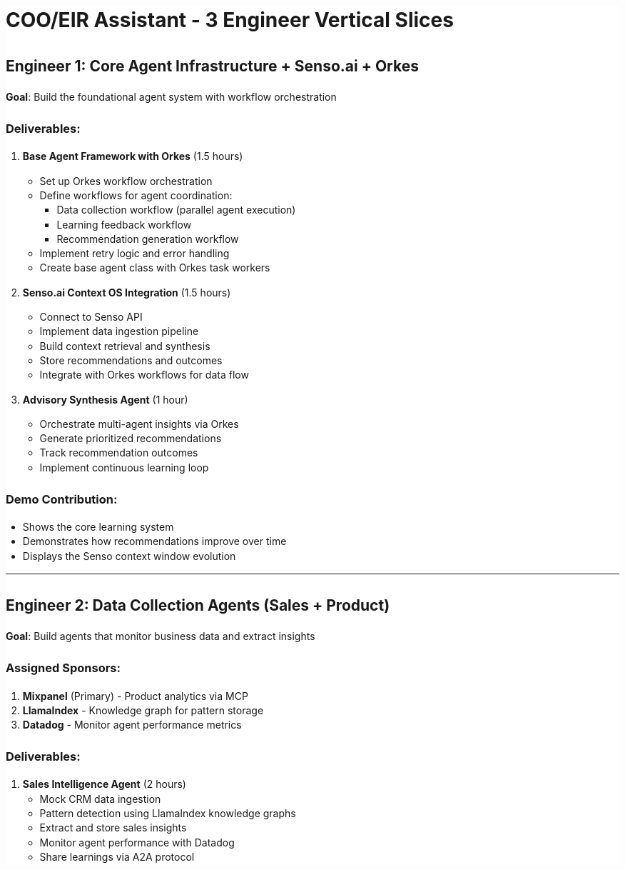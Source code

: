 # COO/EIR Assistant - 3 Engineer Vertical Slices

## Engineer 1: Core Agent Infrastructure + Senso.ai + Orkes
**Goal**: Build the foundational agent system with workflow orchestration

### Deliverables:
1. **Base Agent Framework with Orkes** (1.5 hours)
   - Set up Orkes workflow orchestration
   - Define workflows for agent coordination:
     * Data collection workflow (parallel agent execution)
     * Learning feedback workflow
     * Recommendation generation workflow
   - Implement retry logic and error handling
   - Create base agent class with Orkes task workers

2. **Senso.ai Context OS Integration** (1.5 hours)
   - Connect to Senso API
   - Implement data ingestion pipeline
   - Build context retrieval and synthesis
   - Store recommendations and outcomes
   - Integrate with Orkes workflows for data flow

3. **Advisory Synthesis Agent** (1 hour)
   - Orchestrate multi-agent insights via Orkes
   - Generate prioritized recommendations
   - Track recommendation outcomes
   - Implement continuous learning loop

### Demo Contribution:
- Shows the core learning system
- Demonstrates how recommendations improve over time
- Displays the Senso context window evolution

---

## Engineer 2: Data Collection Agents (Sales + Product)
**Goal**: Build agents that monitor business data and extract insights

### Assigned Sponsors:
1. **Mixpanel** (Primary) - Product analytics via MCP
2. **LlamaIndex** - Knowledge graph for pattern storage
3. **Datadog** - Monitor agent performance metrics

### Deliverables:
1. **Sales Intelligence Agent** (2 hours)
   - Mock CRM data ingestion
   - Pattern detection using LlamaIndex knowledge graphs
   - Extract and store sales insights
   - Monitor agent performance with Datadog
   - Share learnings via A2A protocol
